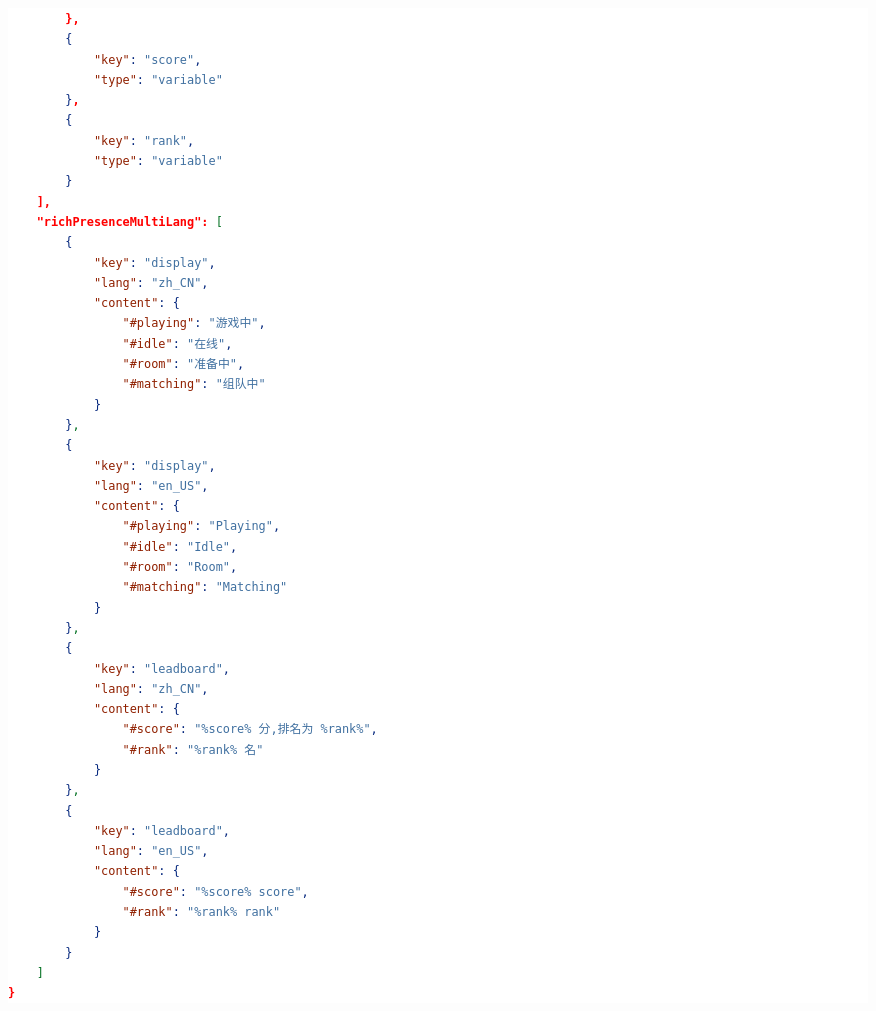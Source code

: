 ```json
        },
        {
            "key": "score",
            "type": "variable"
        },
        {
            "key": "rank",
            "type": "variable"
        }
    ],
    "richPresenceMultiLang": [
        {
            "key": "display",
            "lang": "zh_CN",
            "content": {
                "#playing": "游戏中",
                "#idle": "在线",
                "#room": "准备中",
                "#matching": "组队中"
            }
        },
        {
            "key": "display",
            "lang": "en_US",
            "content": {
                "#playing": "Playing",
                "#idle": "Idle",
                "#room": "Room",
                "#matching": "Matching"
            }
        },
        {
            "key": "leadboard",
            "lang": "zh_CN",
            "content": {
                "#score": "%score% 分,排名为 %rank%",
                "#rank": "%rank% 名"
            }
        },
        {
            "key": "leadboard",
            "lang": "en_US",
            "content": {
                "#score": "%score% score",
                "#rank": "%rank% rank"
            }
        }
    ]
}
```
